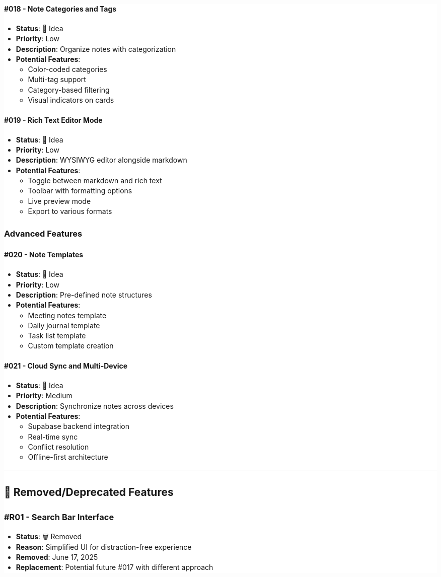 #### **#018 - Note Categories and Tags**
- **Status**: 💭 Idea
- **Priority**: Low
- **Description**: Organize notes with categorization
- **Potential Features**:
  - Color-coded categories
  - Multi-tag support
  - Category-based filtering
  - Visual indicators on cards

#### **#019 - Rich Text Editor Mode**
- **Status**: 💭 Idea
- **Priority**: Low
- **Description**: WYSIWYG editor alongside markdown
- **Potential Features**:
  - Toggle between markdown and rich text
  - Toolbar with formatting options
  - Live preview mode
  - Export to various formats

### **Advanced Features**

#### **#020 - Note Templates**
- **Status**: 💭 Idea
- **Priority**: Low
- **Description**: Pre-defined note structures
- **Potential Features**:
  - Meeting notes template
  - Daily journal template
  - Task list template
  - Custom template creation

#### **#021 - Cloud Sync and Multi-Device**
- **Status**: 💭 Idea
- **Priority**: Medium
- **Description**: Synchronize notes across devices
- **Potential Features**:
  - Supabase backend integration
  - Real-time sync
  - Conflict resolution
  - Offline-first architecture

---

## 🔄 **Removed/Deprecated Features**

### **#R01 - Search Bar Interface**
- **Status**: 🗑️ Removed
- **Reason**: Simplified UI for distraction-free experience
- **Removed**: June 17, 2025
- **Replacement**: Potential future #017 with different approach
